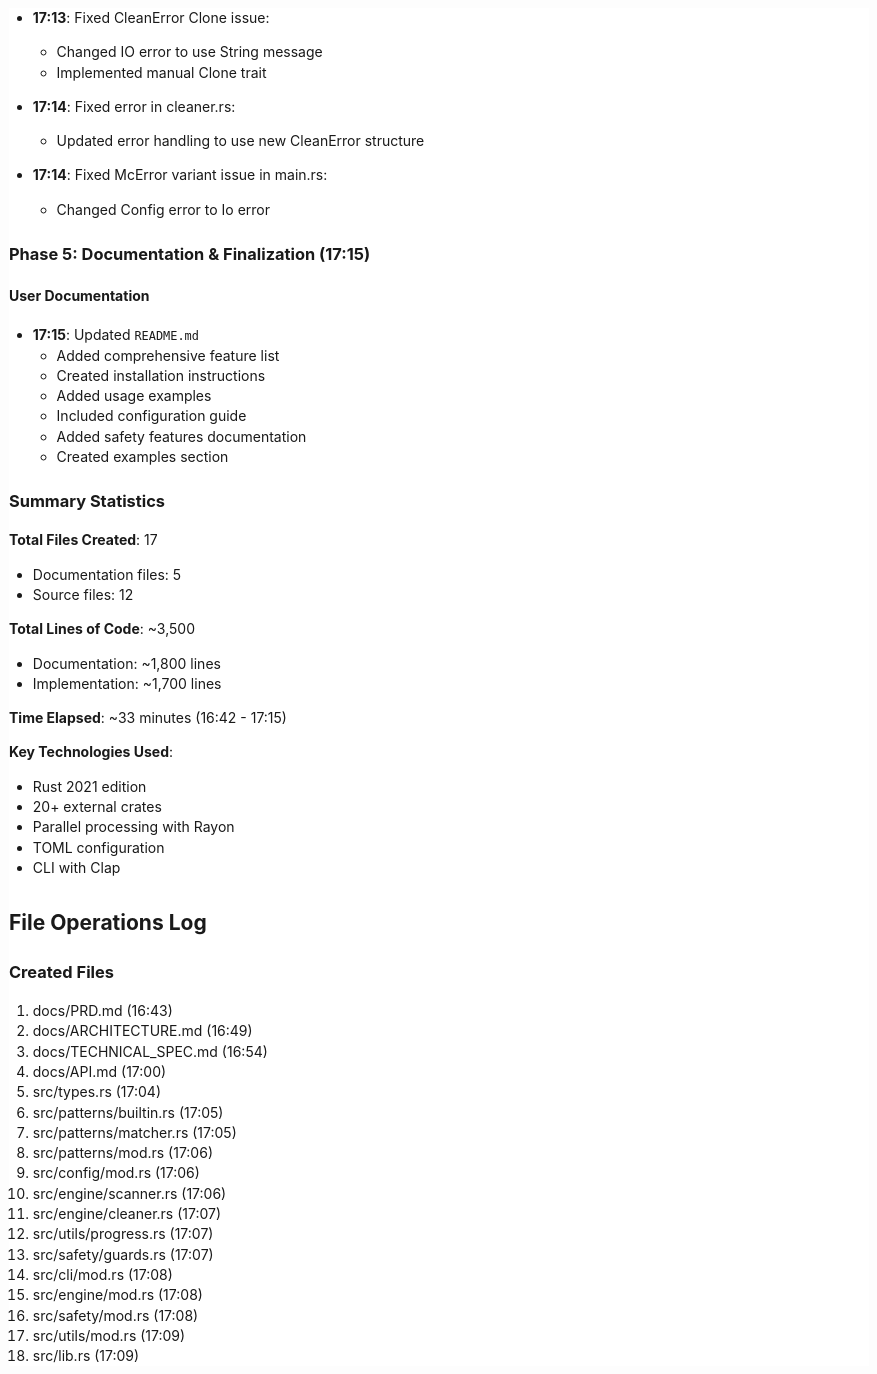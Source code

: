 - **17:13**: Fixed CleanError Clone issue:
  - Changed IO error to use String message
  - Implemented manual Clone trait

- **17:14**: Fixed error in cleaner.rs:
  - Updated error handling to use new CleanError structure

- **17:14**: Fixed McError variant issue in main.rs:
  - Changed Config error to Io error

### Phase 5: Documentation & Finalization (17:15)

#### User Documentation
- **17:15**: Updated `README.md`
  - Added comprehensive feature list
  - Created installation instructions
  - Added usage examples
  - Included configuration guide
  - Added safety features documentation
  - Created examples section

### Summary Statistics

**Total Files Created**: 17
- Documentation files: 5
- Source files: 12

**Total Lines of Code**: ~3,500
- Documentation: ~1,800 lines
- Implementation: ~1,700 lines

**Time Elapsed**: ~33 minutes (16:42 - 17:15)

**Key Technologies Used**:
- Rust 2021 edition
- 20+ external crates
- Parallel processing with Rayon
- TOML configuration
- CLI with Clap

## File Operations Log

### Created Files
1. docs/PRD.md (16:43)
2. docs/ARCHITECTURE.md (16:49)
3. docs/TECHNICAL_SPEC.md (16:54)
4. docs/API.md (17:00)
5. src/types.rs (17:04)
6. src/patterns/builtin.rs (17:05)
7. src/patterns/matcher.rs (17:05)
8. src/patterns/mod.rs (17:06)
9. src/config/mod.rs (17:06)
10. src/engine/scanner.rs (17:06)
11. src/engine/cleaner.rs (17:07)
12. src/utils/progress.rs (17:07)
13. src/safety/guards.rs (17:07)
14. src/cli/mod.rs (17:08)
15. src/engine/mod.rs (17:08)
16. src/safety/mod.rs (17:08)
17. src/utils/mod.rs (17:09)
18. src/lib.rs (17:09)
